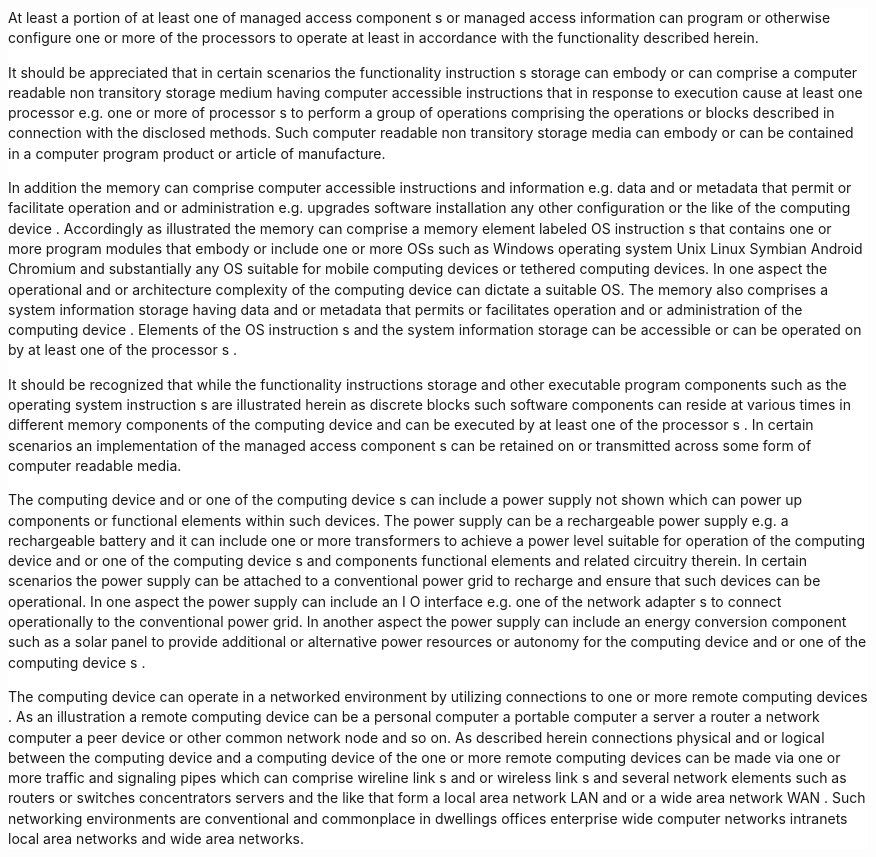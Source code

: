 At least a portion of at least one of managed access component s or managed access information can program or otherwise configure one or more of the processors to operate at least in accordance with the functionality described herein.

It should be appreciated that in certain scenarios the functionality instruction s storage can embody or can comprise a computer readable non transitory storage medium having computer accessible instructions that in response to execution cause at least one processor e.g. one or more of processor s to perform a group of operations comprising the operations or blocks described in connection with the disclosed methods. Such computer readable non transitory storage media can embody or can be contained in a computer program product or article of manufacture.

In addition the memory can comprise computer accessible instructions and information e.g. data and or metadata that permit or facilitate operation and or administration e.g. upgrades software installation any other configuration or the like of the computing device . Accordingly as illustrated the memory can comprise a memory element labeled OS instruction s that contains one or more program modules that embody or include one or more OSs such as Windows operating system Unix Linux Symbian Android Chromium and substantially any OS suitable for mobile computing devices or tethered computing devices. In one aspect the operational and or architecture complexity of the computing device can dictate a suitable OS. The memory also comprises a system information storage having data and or metadata that permits or facilitates operation and or administration of the computing device . Elements of the OS instruction s and the system information storage can be accessible or can be operated on by at least one of the processor s .

It should be recognized that while the functionality instructions storage and other executable program components such as the operating system instruction s are illustrated herein as discrete blocks such software components can reside at various times in different memory components of the computing device and can be executed by at least one of the processor s . In certain scenarios an implementation of the managed access component s can be retained on or transmitted across some form of computer readable media.

The computing device and or one of the computing device s can include a power supply not shown which can power up components or functional elements within such devices. The power supply can be a rechargeable power supply e.g. a rechargeable battery and it can include one or more transformers to achieve a power level suitable for operation of the computing device and or one of the computing device s and components functional elements and related circuitry therein. In certain scenarios the power supply can be attached to a conventional power grid to recharge and ensure that such devices can be operational. In one aspect the power supply can include an I O interface e.g. one of the network adapter s to connect operationally to the conventional power grid. In another aspect the power supply can include an energy conversion component such as a solar panel to provide additional or alternative power resources or autonomy for the computing device and or one of the computing device s .

The computing device can operate in a networked environment by utilizing connections to one or more remote computing devices . As an illustration a remote computing device can be a personal computer a portable computer a server a router a network computer a peer device or other common network node and so on. As described herein connections physical and or logical between the computing device and a computing device of the one or more remote computing devices can be made via one or more traffic and signaling pipes which can comprise wireline link s and or wireless link s and several network elements such as routers or switches concentrators servers and the like that form a local area network LAN and or a wide area network WAN . Such networking environments are conventional and commonplace in dwellings offices enterprise wide computer networks intranets local area networks and wide area networks.
